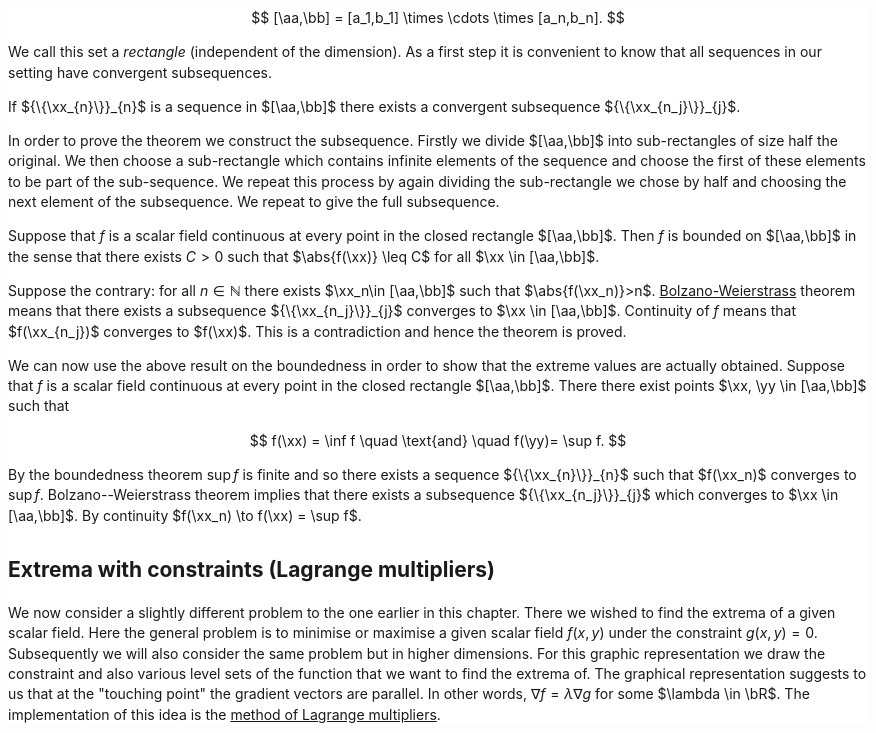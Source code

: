 $$
[\aa,\bb] = [a_1,b_1] \times \cdots \times [a_n,b_n].
$$

We call this set a _rectangle_ (independent of the dimension). As a first step it is convenient to know that all sequences in our setting have convergent subsequences.

If ${\{\xx_{n}\}}_{n}$ is a sequence in $[\aa,\bb]$ there exists a
convergent subsequence ${\{\xx_{n_j}\}}_{j}$.

In order to prove the theorem we construct the subsequence. Firstly we
divide $[\aa,\bb]$ into sub-rectangles of size half the original. We
then choose a sub-rectangle which contains infinite elements of the
sequence and choose the first of these elements to be part of the
sub-sequence. We repeat this process by again dividing the sub-rectangle
we chose by half and choosing the next element of the subsequence. We
repeat to give the full subsequence.

Suppose that $f$ is a scalar field continuous at every point in the
closed rectangle $[\aa,\bb]$. Then $f$ is bounded on $[\aa,\bb]$ in the
sense that there exists $C>0$ such that $\abs{f(\xx)} \leq C$ for all
$\xx \in [\aa,\bb]$.

Suppose the contrary: for all $n\in\mathbb{N}$ there exists $\xx_n\in [\aa,\bb]$ such that $\abs{f(\xx_n)}>n$. [Bolzano-Weierstrass](https://en.wikipedia.org/wiki/Bolzano%E2%80%93Weierstrass_theorem)
theorem means that there exists a subsequence ${\{\xx_{n_j}\}}_{j}$ converges to $\xx \in [\aa,\bb]$. Continuity of $f$ means that $f(\xx_{n_j})$ converges to $f(\xx)$. This is a contradiction and hence the theorem is proved.

We can now use the above result on the boundedness in order to show that the extreme values are actually obtained. Suppose that $f$ is a scalar field continuous at every point in the closed rectangle $[\aa,\bb]$. There there exist points $\xx, \yy \in [\aa,\bb]$ such that

$$
f(\xx) = \inf f
        \quad \text{and} \quad
        f(\yy)= \sup f.
$$

By the boundedness theorem $\sup f$ is finite and so there exists a sequence ${\{\xx_{n}\}}_{n}$ such that $f(\xx_n)$ converges to $\sup f$.
Bolzano--Weierstrass theorem implies that there exists a subsequence
${\{\xx_{n_j}\}}_{j}$ which converges to $\xx \in [\aa,\bb]$. By
continuity $f(\xx_n) \to f(\xx) = \sup f$.

## Extrema with constraints (Lagrange multipliers)

We now consider a slightly different problem to the one earlier in this chapter. There we wished to find the extrema of a given scalar field. Here the general problem is to minimise or maximise a given scalar field $f(x,y)$ under the constraint $g(x,y) = 0$. Subsequently we will also consider the same problem but in higher dimensions. For this graphic representation we draw the constraint and also various level sets of the function that we want to find the extrema of. The graphical representation suggests to us that at the "touching point" the gradient vectors are parallel. In other words, $\nabla f = \lambda \nabla g$ for some $\lambda \in \bR$. The implementation of this idea is the [method of Lagrange multipliers](https://en.wikipedia.org/wiki/Lagrange_multiplier).

